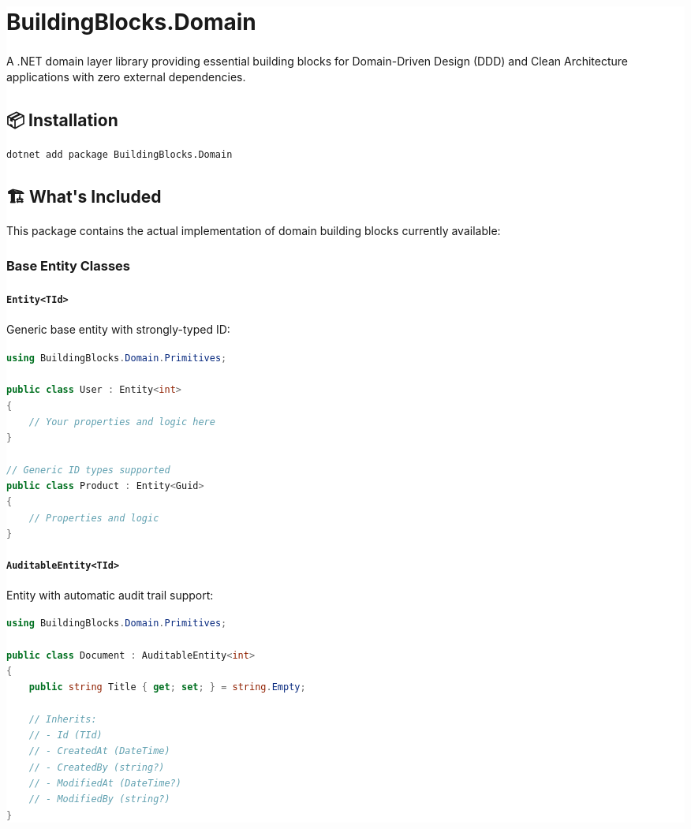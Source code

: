 # BuildingBlocks.Domain

A .NET domain layer library providing essential building blocks for Domain-Driven Design (DDD) and Clean Architecture applications with zero external dependencies.

## 📦 Installation

```bash
dotnet add package BuildingBlocks.Domain
```

## 🏗️ What's Included

This package contains the actual implementation of domain building blocks currently available:

### Base Entity Classes

#### `Entity<TId>`
Generic base entity with strongly-typed ID:
```csharp
using BuildingBlocks.Domain.Primitives;

public class User : Entity<int>
{
    // Your properties and logic here
}

// Generic ID types supported
public class Product : Entity<Guid>
{
    // Properties and logic
}
```

#### `AuditableEntity<TId>`
Entity with automatic audit trail support:
```csharp
using BuildingBlocks.Domain.Primitives;

public class Document : AuditableEntity<int>
{
    public string Title { get; set; } = string.Empty;
    
    // Inherits:
    // - Id (TId)
    // - CreatedAt (DateTime) 
    // - CreatedBy (string?)
    // - ModifiedAt (DateTime?)
    // - ModifiedBy (string?)
}
```
